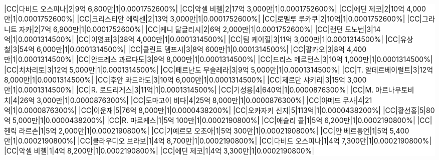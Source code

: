 |CC|다비드 오스피나|2|9억 6,800만|1|0.0001752600%|
|CC|악셀 비첼|2|17억 3,000만|1|0.0001752600%|
|CC|에딘 제코|2|10억 4,000만|1|0.0001752600%|
|CC|크리스티안 에릭센|2|13억 3,000만|1|0.0001752600%|
|CC|로멜루 루카쿠|2|10억|1|0.0001752600%|
|CC|그라니트 자카|2|7억 6,900만|1|0.0001752600%|
|CC|케니 달글리시|2|6억 2,000만|1|0.0001752600%|
|CC|랜던 도노번|3|14억|1|0.0001314500%|
|CC|이영표|3|38억 4,000만|1|0.0001314500%|
|CC|팀 케이힐|3|11억 3,000만|1|0.0001314500%|
|CC|유상철|3|54억 6,000만|1|0.0001314500%|
|CC|클린트 뎀프시|3|8억 600만|1|0.0001314500%|
|CC|팔카오|3|8억 4,400만|1|0.0001314500%|
|CC|안드레스 과르다도|3|9억 8,000만|1|0.0001314500%|
|CC|드리스 메르턴스|3|10억 1,000만|1|0.0001314500%|
|CC|치차리토|3|12억 5,000만|1|0.0001314500%|
|CC|페르난도 무슬레라|3|9억 5,000만|1|0.0001314500%|
|CC|T. 알데르베이럴트|3|12억 8,000만|1|0.0001314500%|
|CC|후안 콰드라도|3|10억 6,000만|1|0.0001314500%|
|CC|제르단 샤키리|3|15억 3,000만|1|0.0001314500%|
|CC|R. 로드리게스|3|11억|1|0.0001314500%|
|CC|기성용|4|640억|1|0.0000876300%|
|CC|M. 아르나우토비치|4|26억 3,000만|1|0.0000876300%|
|CC|도마고이 비다|4|25억 8,000만|1|0.0000876300%|
|CC|아메드 무사|4|21억|1|0.0000876300%|
|CC|이운재|5|76억 8,000만|1|0.0000438200%|
|CC|오카자키 신지|5|113억|1|0.0000438200%|
|CC|황선홍|5|80억 5,000만|1|0.0000438200%|
|CC|R. 마르케스|1|5억 100만|1|0.0002190800%|
|CC|애슐리 콜|1|5억 6,200만|1|0.0002190800%|
|CC|헨릭 라르손|1|5억 2,000만|1|0.0002190800%|
|CC|기예르모 오초아|1|5억 300만|1|0.0002190800%|
|CC|얀 베르통언|1|5억 5,400만|1|0.0002190800%|
|CC|클라우디오 브라보|1|4억 8,700만|1|0.0002190800%|
|CC|다비드 오스피나|1|4억 7,300만|1|0.0002190800%|
|CC|악셀 비첼|1|4억 8,200만|1|0.0002190800%|
|CC|에딘 제코|1|4억 3,300만|1|0.0002190800%|